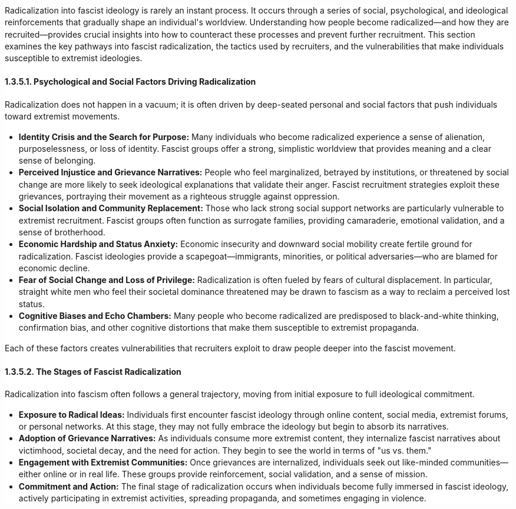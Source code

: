 Radicalization into fascist ideology is rarely an instant process. It occurs through a series of social, psychological, and ideological reinforcements that gradually shape an individual's worldview. Understanding how people become radicalized—and how they are recruited—provides crucial insights into how to counteract these processes and prevent further recruitment. This section examines the key pathways into fascist radicalization, the tactics used by recruiters, and the vulnerabilities that make individuals susceptible to extremist ideologies.

#### 1.3.5.1. Psychological and Social Factors Driving Radicalization

Radicalization does not happen in a vacuum; it is often driven by deep-seated personal and social factors that push individuals toward extremist movements.

- **Identity Crisis and the Search for Purpose:** Many individuals who become radicalized experience a sense of alienation, purposelessness, or loss of identity. Fascist groups offer a strong, simplistic worldview that provides meaning and a clear sense of belonging.
- **Perceived Injustice and Grievance Narratives:** People who feel marginalized, betrayed by institutions, or threatened by social change are more likely to seek ideological explanations that validate their anger. Fascist recruitment strategies exploit these grievances, portraying their movement as a righteous struggle against oppression.
- **Social Isolation and Community Replacement:** Those who lack strong social support networks are particularly vulnerable to extremist recruitment. Fascist groups often function as surrogate families, providing camaraderie, emotional validation, and a sense of brotherhood.
- **Economic Hardship and Status Anxiety:** Economic insecurity and downward social mobility create fertile ground for radicalization. Fascist ideologies provide a scapegoat—immigrants, minorities, or political adversaries—who are blamed for economic decline.
- **Fear of Social Change and Loss of Privilege:** Radicalization is often fueled by fears of cultural displacement. In particular, straight white men who feel their societal dominance threatened may be drawn to fascism as a way to reclaim a perceived lost status.
- **Cognitive Biases and Echo Chambers:** Many people who become radicalized are predisposed to black-and-white thinking, confirmation bias, and other cognitive distortions that make them susceptible to extremist propaganda.

Each of these factors creates vulnerabilities that recruiters exploit to draw people deeper into the fascist movement.

#### 1.3.5.2. The Stages of Fascist Radicalization

Radicalization into fascism often follows a general trajectory, moving from initial exposure to full ideological commitment.

- **Exposure to Radical Ideas:** Individuals first encounter fascist ideology through online content, social media, extremist forums, or personal networks. At this stage, they may not fully embrace the ideology but begin to absorb its narratives.
- **Adoption of Grievance Narratives:** As individuals consume more extremist content, they internalize fascist narratives about victimhood, societal decay, and the need for action. They begin to see the world in terms of "us vs. them."
- **Engagement with Extremist Communities:** Once grievances are internalized, individuals seek out like-minded communities—either online or in real life. These groups provide reinforcement, social validation, and a sense of mission.
- **Commitment and Action:** The final stage of radicalization occurs when individuals become fully immersed in fascist ideology, actively participating in extremist activities, spreading propaganda, and sometimes engaging in violence.
